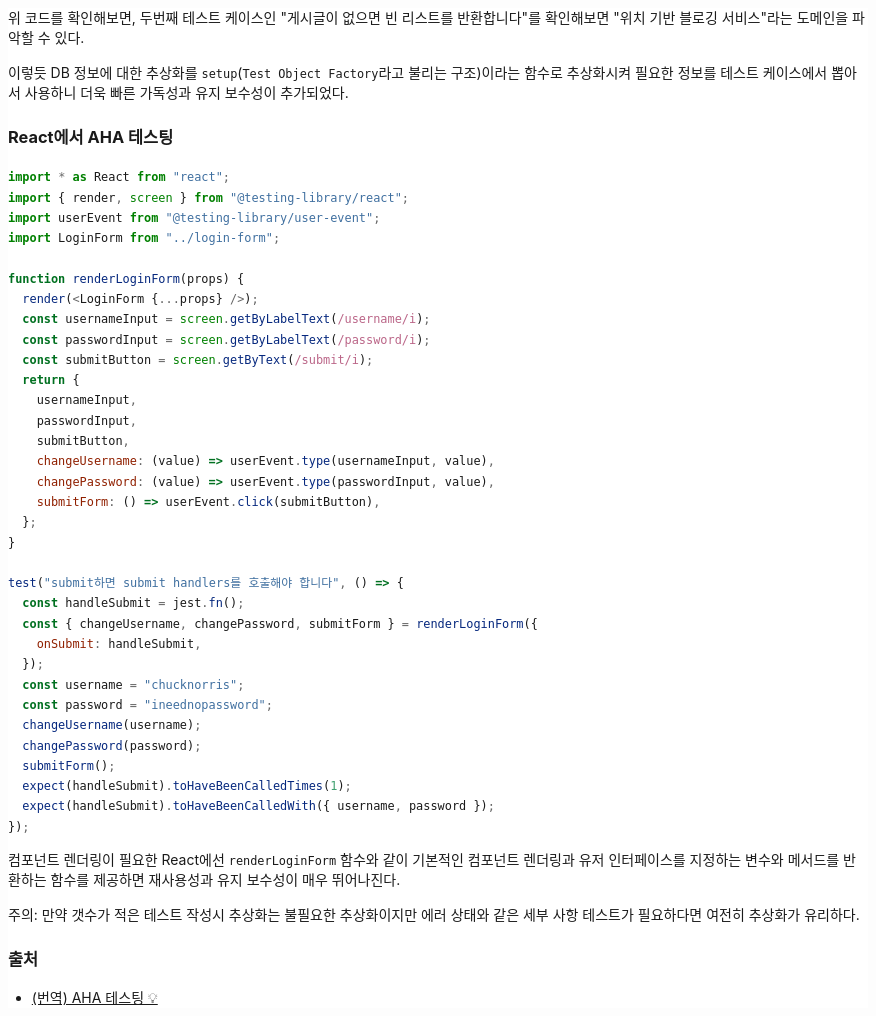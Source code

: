 위 코드를 확인해보면, 두번째 테스트 케이스인 "게시글이 없으면 빈 리스트를 반환합니다"를 확인해보면 "위치 기반 블로깅 서비스"라는 도메인을 파악할 수 있다.

이렇듯 DB 정보에 대한 추상화를 `setup`(`Test Object Factory`라고 불리는 구조)이라는 함수로 추상화시켜 필요한 정보를 테스트 케이스에서 뽑아서 사용하니 더욱 빠른 가독성과 유지 보수성이 추가되었다.

### React에서 AHA 테스팅

```js
import * as React from "react";
import { render, screen } from "@testing-library/react";
import userEvent from "@testing-library/user-event";
import LoginForm from "../login-form";

function renderLoginForm(props) {
  render(<LoginForm {...props} />);
  const usernameInput = screen.getByLabelText(/username/i);
  const passwordInput = screen.getByLabelText(/password/i);
  const submitButton = screen.getByText(/submit/i);
  return {
    usernameInput,
    passwordInput,
    submitButton,
    changeUsername: (value) => userEvent.type(usernameInput, value),
    changePassword: (value) => userEvent.type(passwordInput, value),
    submitForm: () => userEvent.click(submitButton),
  };
}

test("submit하면 submit handlers를 호출해야 합니다", () => {
  const handleSubmit = jest.fn();
  const { changeUsername, changePassword, submitForm } = renderLoginForm({
    onSubmit: handleSubmit,
  });
  const username = "chucknorris";
  const password = "ineednopassword";
  changeUsername(username);
  changePassword(password);
  submitForm();
  expect(handleSubmit).toHaveBeenCalledTimes(1);
  expect(handleSubmit).toHaveBeenCalledWith({ username, password });
});
```

컴포넌트 렌더링이 필요한 React에선 `renderLoginForm` 함수와 같이 기본적인 컴포넌트 렌더링과 유저 인터페이스를 지정하는 변수와 메서드를 반환하는 함수를 제공하면 재사용성과 유지 보수성이 매우 뛰어나진다.

주의: 만약 갯수가 적은 테스트 작성시 추상화는 불필요한 추상화이지만 에러 상태와 같은 세부 사항 테스트가 필요하다면 여전히 추상화가 유리하다.

### 출처

- [(번역) AHA 테스팅 💡](https://medium.com/@jiwoochoics/%EB%B2%88%EC%97%AD-aha-%ED%85%8C%EC%8A%A4%ED%8C%85-405c9e4b4c7c)
